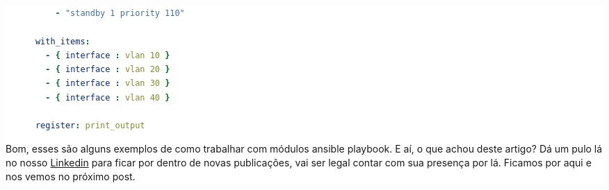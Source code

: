 ``` yaml
          - "standby 1 priority 110"

      with_items:
        - { interface : vlan 10 }
        - { interface : vlan 20 }
        - { interface : vlan 30 }
        - { interface : vlan 40 }      
        
      register: print_output
```

Bom, esses são alguns exemplos de como trabalhar com módulos ansible playbook. E aí, o que achou deste artigo? Dá um pulo lá no nosso [Linkedin](https://www.linkedin.com/company/ccna-student/?viewAsMember=true) para ficar por dentro de novas publicações, vai ser legal contar com sua presença por lá. Ficamos por aqui e nos vemos no próximo post.
